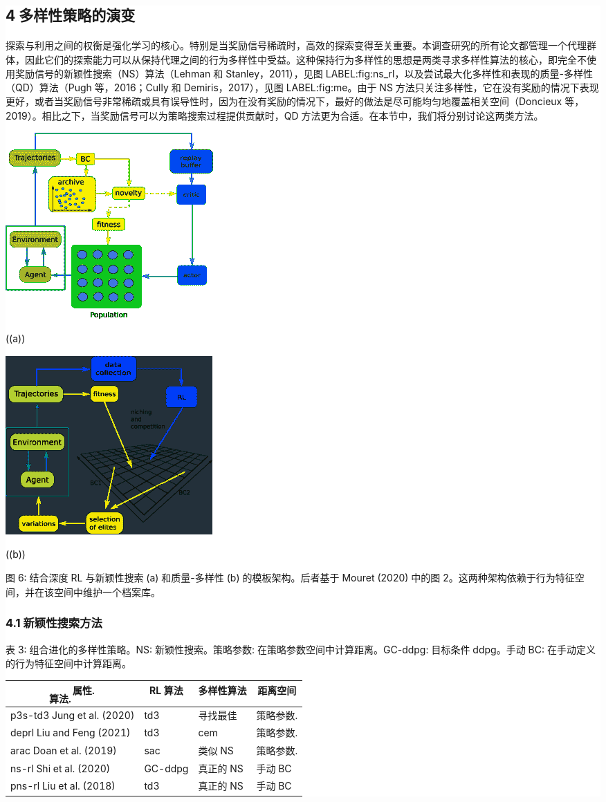 ## 4 多样性策略的演变

探索与利用之间的权衡是强化学习的核心。特别是当奖励信号稀疏时，高效的探索变得至关重要。本调查研究的所有论文都管理一个代理群体，因此它们的探索能力可以从保持代理之间的行为多样性中受益。这种保持行为多样性的思想是两类寻求多样性算法的核心，即完全不使用奖励信号的新颖性搜索（NS）算法（Lehman 和 Stanley，2011），见图 LABEL:fig:ns_rl，以及尝试最大化多样性和表现的质量-多样性（QD）算法（Pugh 等，2016；Cully 和 Demiris，2017），见图 LABEL:fig:me。由于 NS 方法只关注多样性，它在没有奖励的情况下表现更好，或者当奖励信号非常稀疏或具有误导性时，因为在没有奖励的情况下，最好的做法是尽可能均匀地覆盖相关空间（Doncieux 等，2019）。相比之下，当奖励信号可以为策略搜索过程提供贡献时，QD 方法更为合适。在本节中，我们将分别讨论这两类方法。

![参考标题](img/1b24db0ae1987840a248501caa9a8942.png)

((a))

![参考标题](img/61588e134dde1358d9c369eb1bc06b1e.png)

((b))

图 6: 结合深度 RL 与新颖性搜索 (a) 和质量-多样性 (b) 的模板架构。后者基于 Mouret (2020) 中的图 2。这两种架构依赖于行为特征空间，并在该空间中维护一个档案库。

### 4.1 新颖性搜索方法

表 3: 组合进化的多样性策略。NS: 新颖性搜索。策略参数: 在策略参数空间中计算距离。GC-ddpg: 目标条件 ddpg。手动 BC: 在手动定义的行为特征空间中计算距离。

| <svg version="1.1" height="24.45" width="66.58" overflow="visible"><g transform="translate(0,24.45) scale(1,-1)"><g  transform="translate(0,0)"><g transform="translate(0,12.3) scale(1, -1)"><foreignobject width="31.9" height="12.3" overflow="visible">算法.</foreignobject></g></g> <g  transform="translate(33.29,12.3)"><g transform="translate(0,12.15) scale(1, -1)"><foreignobject width="33.29" height="12.15" overflow="visible">属性.</foreignobject></g></g></g></svg> | RL 算法 | 多样性算法 | 距离空间 |
| --- | --- | --- | --- |
| p3s-td3 Jung et al. (2020) | td3 | 寻找最佳 | 策略参数. |
| deprl Liu and Feng (2021) | td3 | cem | 策略参数. |
| arac Doan et al. (2019) | sac | 类似 NS | 策略参数. |
| ns-rl Shi et al. (2020) | GC-ddpg | 真正的 NS | 手动 BC |
| pns-rl Liu et al. (2018) | td3 | 真正的 NS | 手动 BC |
